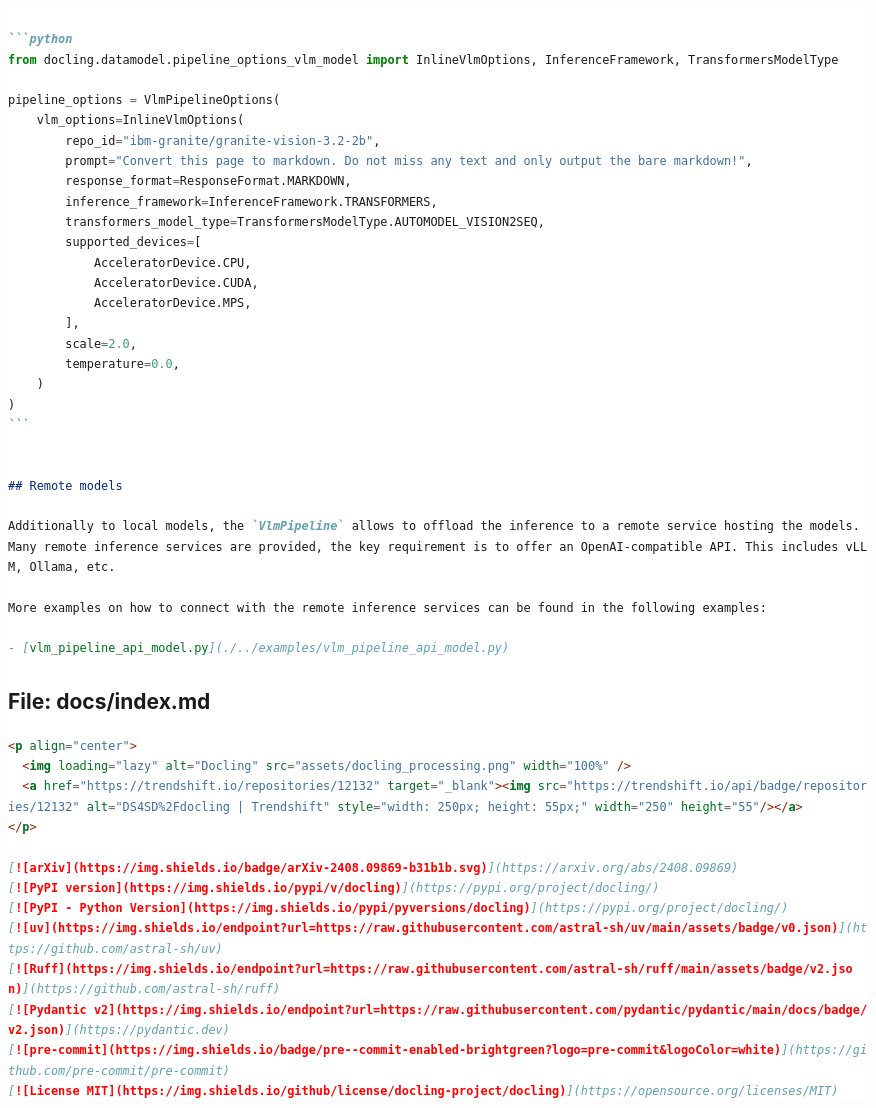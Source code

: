 ````markdown

```python
from docling.datamodel.pipeline_options_vlm_model import InlineVlmOptions, InferenceFramework, TransformersModelType

pipeline_options = VlmPipelineOptions(
    vlm_options=InlineVlmOptions(
        repo_id="ibm-granite/granite-vision-3.2-2b",
        prompt="Convert this page to markdown. Do not miss any text and only output the bare markdown!",
        response_format=ResponseFormat.MARKDOWN,
        inference_framework=InferenceFramework.TRANSFORMERS,
        transformers_model_type=TransformersModelType.AUTOMODEL_VISION2SEQ,
        supported_devices=[
            AcceleratorDevice.CPU,
            AcceleratorDevice.CUDA,
            AcceleratorDevice.MPS,
        ],
        scale=2.0,
        temperature=0.0,
    )
)
```


## Remote models

Additionally to local models, the `VlmPipeline` allows to offload the inference to a remote service hosting the models.
Many remote inference services are provided, the key requirement is to offer an OpenAI-compatible API. This includes vLLM, Ollama, etc.

More examples on how to connect with the remote inference services can be found in the following examples:

- [vlm_pipeline_api_model.py](./../examples/vlm_pipeline_api_model.py)
````

## File: docs/index.md
````markdown
<p align="center">
  <img loading="lazy" alt="Docling" src="assets/docling_processing.png" width="100%" />
  <a href="https://trendshift.io/repositories/12132" target="_blank"><img src="https://trendshift.io/api/badge/repositories/12132" alt="DS4SD%2Fdocling | Trendshift" style="width: 250px; height: 55px;" width="250" height="55"/></a>
</p>

[![arXiv](https://img.shields.io/badge/arXiv-2408.09869-b31b1b.svg)](https://arxiv.org/abs/2408.09869)
[![PyPI version](https://img.shields.io/pypi/v/docling)](https://pypi.org/project/docling/)
[![PyPI - Python Version](https://img.shields.io/pypi/pyversions/docling)](https://pypi.org/project/docling/)
[![uv](https://img.shields.io/endpoint?url=https://raw.githubusercontent.com/astral-sh/uv/main/assets/badge/v0.json)](https://github.com/astral-sh/uv)
[![Ruff](https://img.shields.io/endpoint?url=https://raw.githubusercontent.com/astral-sh/ruff/main/assets/badge/v2.json)](https://github.com/astral-sh/ruff)
[![Pydantic v2](https://img.shields.io/endpoint?url=https://raw.githubusercontent.com/pydantic/pydantic/main/docs/badge/v2.json)](https://pydantic.dev)
[![pre-commit](https://img.shields.io/badge/pre--commit-enabled-brightgreen?logo=pre-commit&logoColor=white)](https://github.com/pre-commit/pre-commit)
[![License MIT](https://img.shields.io/github/license/docling-project/docling)](https://opensource.org/licenses/MIT)
````